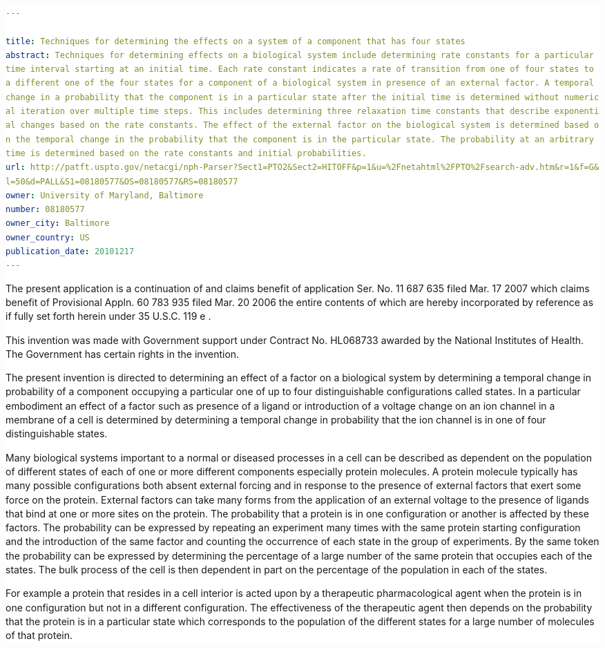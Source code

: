 ```yaml
---

title: Techniques for determining the effects on a system of a component that has four states
abstract: Techniques for determining effects on a biological system include determining rate constants for a particular time interval starting at an initial time. Each rate constant indicates a rate of transition from one of four states to a different one of the four states for a component of a biological system in presence of an external factor. A temporal change in a probability that the component is in a particular state after the initial time is determined without numerical iteration over multiple time steps. This includes determining three relaxation time constants that describe exponential changes based on the rate constants. The effect of the external factor on the biological system is determined based on the temporal change in the probability that the component is in the particular state. The probability at an arbitrary time is determined based on the rate constants and initial probabilities.
url: http://patft.uspto.gov/netacgi/nph-Parser?Sect1=PTO2&Sect2=HITOFF&p=1&u=%2Fnetahtml%2FPTO%2Fsearch-adv.htm&r=1&f=G&l=50&d=PALL&S1=08180577&OS=08180577&RS=08180577
owner: University of Maryland, Baltimore
number: 08180577
owner_city: Baltimore
owner_country: US
publication_date: 20101217
---
```

The present application is a continuation of and claims benefit of application Ser. No. 11 687 635 filed Mar. 17 2007 which claims benefit of Provisional Appln. 60 783 935 filed Mar. 20 2006 the entire contents of which are hereby incorporated by reference as if fully set forth herein under 35 U.S.C. 119 e .

This invention was made with Government support under Contract No. HL068733 awarded by the National Institutes of Health. The Government has certain rights in the invention.

The present invention is directed to determining an effect of a factor on a biological system by determining a temporal change in probability of a component occupying a particular one of up to four distinguishable configurations called states. In a particular embodiment an effect of a factor such as presence of a ligand or introduction of a voltage change on an ion channel in a membrane of a cell is determined by determining a temporal change in probability that the ion channel is in one of four distinguishable states.

Many biological systems important to a normal or diseased processes in a cell can be described as dependent on the population of different states of each of one or more different components especially protein molecules. A protein molecule typically has many possible configurations both absent external forcing and in response to the presence of external factors that exert some force on the protein. External factors can take many forms from the application of an external voltage to the presence of ligands that bind at one or more sites on the protein. The probability that a protein is in one configuration or another is affected by these factors. The probability can be expressed by repeating an experiment many times with the same protein starting configuration and the introduction of the same factor and counting the occurrence of each state in the group of experiments. By the same token the probability can be expressed by determining the percentage of a large number of the same protein that occupies each of the states. The bulk process of the cell is then dependent in part on the percentage of the population in each of the states.

For example a protein that resides in a cell interior is acted upon by a therapeutic pharmacological agent when the protein is in one configuration but not in a different configuration. The effectiveness of the therapeutic agent then depends on the probability that the protein is in a particular state which corresponds to the population of the different states for a large number of molecules of that protein.
